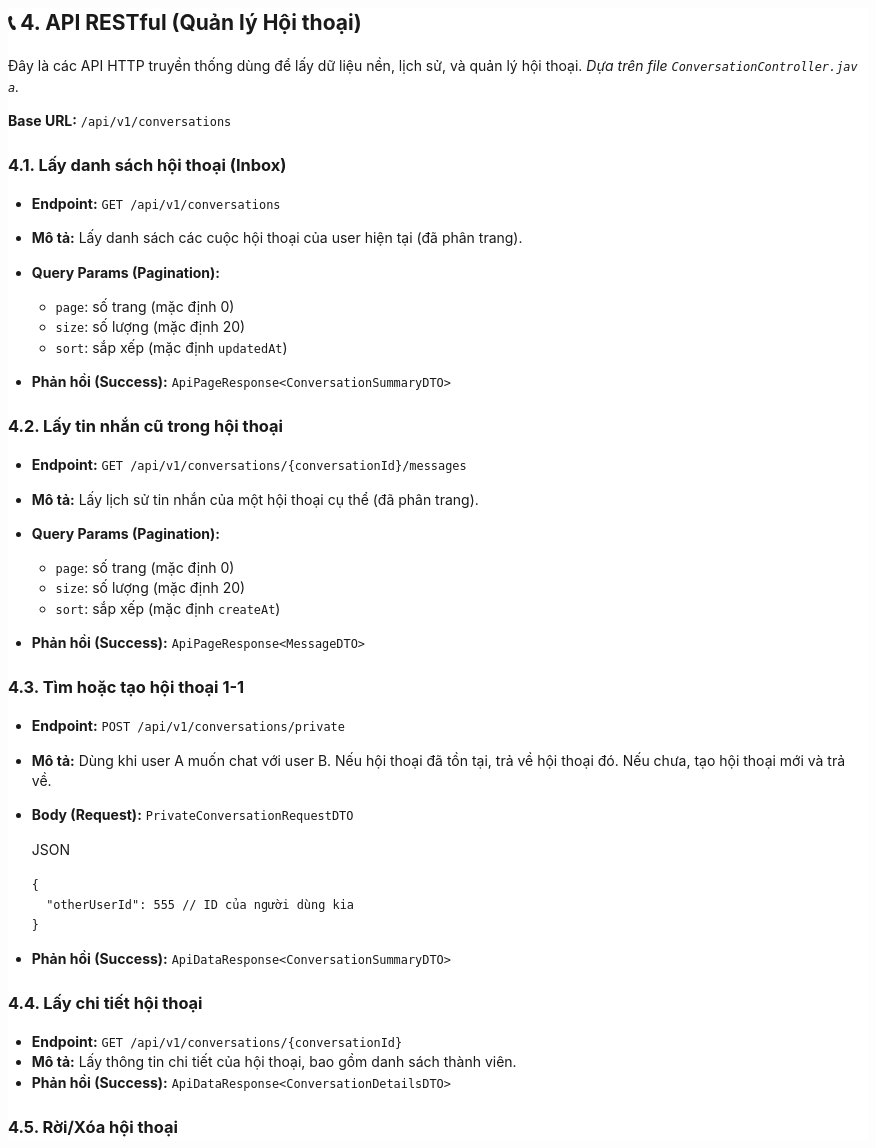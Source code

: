 ## 📞 4. API RESTful (Quản lý Hội thoại)

Đây là các API HTTP truyền thống dùng để lấy dữ liệu nền, lịch sử, và quản lý hội thoại. *Dựa trên file `ConversationController.java`.*

**Base URL:** `/api/v1/conversations`

### 4.1. Lấy danh sách hội thoại (Inbox)

* **Endpoint:** `GET /api/v1/conversations`
* **Mô tả:** Lấy danh sách các cuộc hội thoại của user hiện tại (đã phân trang).
* **Query Params (Pagination):**

    + `page`: số trang (mặc định 0)
    + `size`: số lượng (mặc định 20)
    + `sort`: sắp xếp (mặc định `updatedAt`)
* **Phản hồi (Success):** `ApiPageResponse<ConversationSummaryDTO>`

### 4.2. Lấy tin nhắn cũ trong hội thoại

* **Endpoint:** `GET /api/v1/conversations/{conversationId}/messages`
* **Mô tả:** Lấy lịch sử tin nhắn của một hội thoại cụ thể (đã phân trang).
* **Query Params (Pagination):**

    + `page`: số trang (mặc định 0)
    + `size`: số lượng (mặc định 20)
    + `sort`: sắp xếp (mặc định `createAt`)
* **Phản hồi (Success):** `ApiPageResponse<MessageDTO>`

### 4.3. Tìm hoặc tạo hội thoại 1-1

* **Endpoint:** `POST /api/v1/conversations/private`
* **Mô tả:** Dùng khi user A muốn chat với user B. Nếu hội thoại đã tồn tại, trả về hội thoại đó. Nếu chưa, tạo hội thoại mới và trả về.
* **Body (Request):** `PrivateConversationRequestDTO`

  JSON

  ```
  {
    "otherUserId": 555 // ID của người dùng kia
  }

  ```
* **Phản hồi (Success):** `ApiDataResponse<ConversationSummaryDTO>`

### 4.4. Lấy chi tiết hội thoại

* **Endpoint:** `GET /api/v1/conversations/{conversationId}`
* **Mô tả:** Lấy thông tin chi tiết của hội thoại, bao gồm danh sách thành viên.
* **Phản hồi (Success):** `ApiDataResponse<ConversationDetailsDTO>`

### 4.5. Rời/Xóa hội thoại
